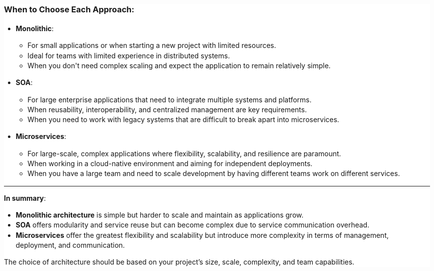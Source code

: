 
### **When to Choose Each Approach:**

- **Monolithic**:
  - For small applications or when starting a new project with limited resources.
  - Ideal for teams with limited experience in distributed systems.
  - When you don't need complex scaling and expect the application to remain relatively simple.

- **SOA**:
  - For large enterprise applications that need to integrate multiple systems and platforms.
  - When reusability, interoperability, and centralized management are key requirements.
  - When you need to work with legacy systems that are difficult to break apart into microservices.

- **Microservices**:
  - For large-scale, complex applications where flexibility, scalability, and resilience are paramount.
  - When working in a cloud-native environment and aiming for independent deployments.
  - When you have a large team and need to scale development by having different teams work on different services.

---

**In summary**:
- **Monolithic architecture** is simple but harder to scale and maintain as applications grow.
- **SOA** offers modularity and service reuse but can become complex due to service communication overhead.
- **Microservices** offer the greatest flexibility and scalability but introduce more complexity in terms of management, deployment, and communication.

The choice of architecture should be based on your project’s size, scale, complexity, and team capabilities.